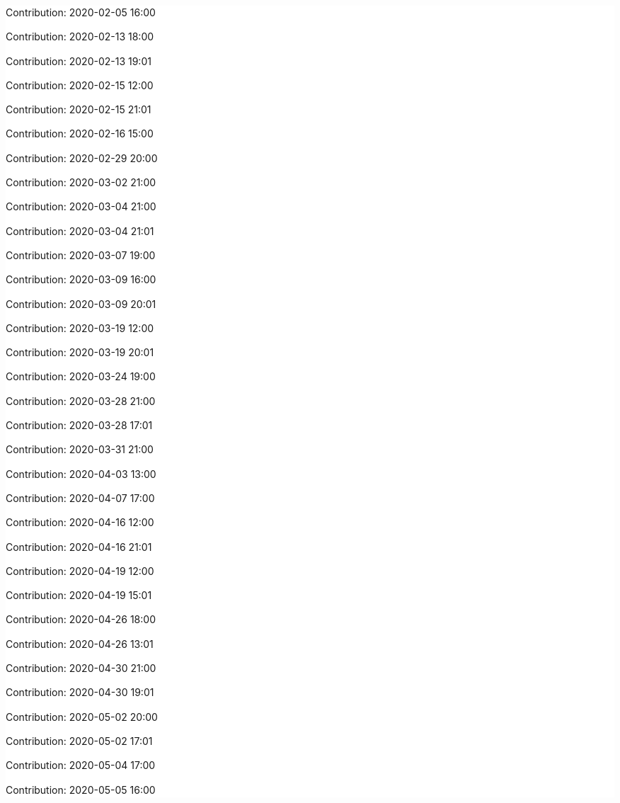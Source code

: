 Contribution: 2020-02-05 16:00

Contribution: 2020-02-13 18:00

Contribution: 2020-02-13 19:01

Contribution: 2020-02-15 12:00

Contribution: 2020-02-15 21:01

Contribution: 2020-02-16 15:00

Contribution: 2020-02-29 20:00

Contribution: 2020-03-02 21:00

Contribution: 2020-03-04 21:00

Contribution: 2020-03-04 21:01

Contribution: 2020-03-07 19:00

Contribution: 2020-03-09 16:00

Contribution: 2020-03-09 20:01

Contribution: 2020-03-19 12:00

Contribution: 2020-03-19 20:01

Contribution: 2020-03-24 19:00

Contribution: 2020-03-28 21:00

Contribution: 2020-03-28 17:01

Contribution: 2020-03-31 21:00

Contribution: 2020-04-03 13:00

Contribution: 2020-04-07 17:00

Contribution: 2020-04-16 12:00

Contribution: 2020-04-16 21:01

Contribution: 2020-04-19 12:00

Contribution: 2020-04-19 15:01

Contribution: 2020-04-26 18:00

Contribution: 2020-04-26 13:01

Contribution: 2020-04-30 21:00

Contribution: 2020-04-30 19:01

Contribution: 2020-05-02 20:00

Contribution: 2020-05-02 17:01

Contribution: 2020-05-04 17:00

Contribution: 2020-05-05 16:00
